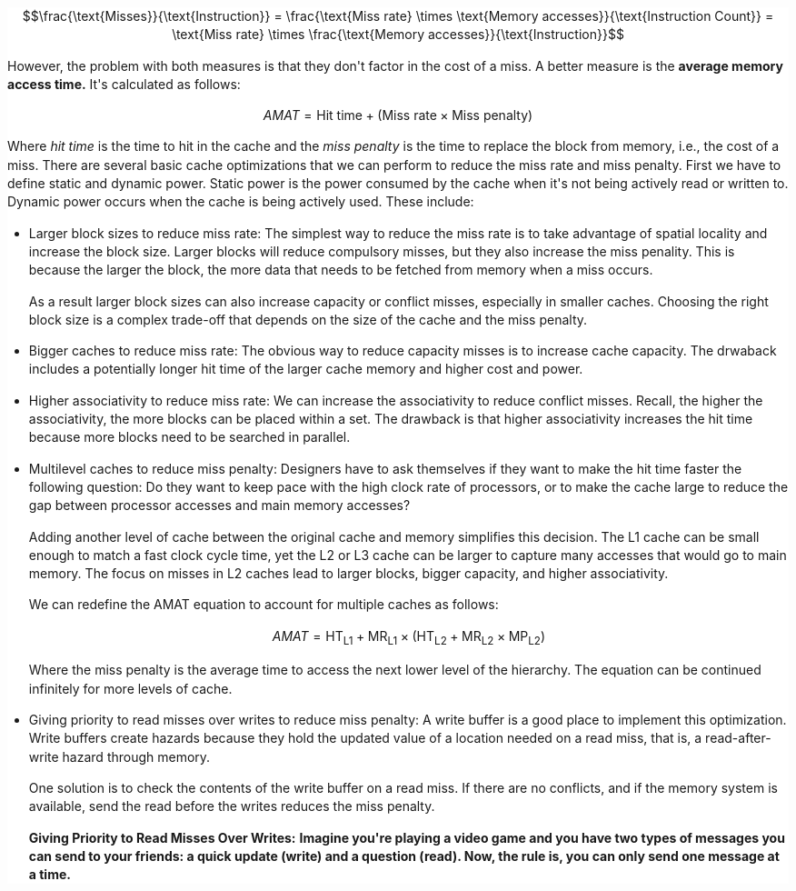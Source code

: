 $$\frac{\text{Misses}}{\text{Instruction}} = \frac{\text{Miss rate} \times \text{Memory accesses}}{\text{Instruction Count}} = \text{Miss rate} \times \frac{\text{Memory accesses}}{\text{Instruction}}$$

However, the problem with both measures is that they don't factor in the cost of a miss. A better measure is the **average memory access time.** It's calculated as follows:

$$AMAT = \text{Hit time} + (\text{Miss rate} \times \text{Miss penalty})$$

Where *hit time* is the time to hit in the cache and the *miss penalty* is the time to replace the block from memory, i.e., the cost of a miss. There are several basic cache optimizations that we can perform to reduce the miss rate and miss penalty. First we have to define static and dynamic power. Static power is the power consumed by the cache when it's not being actively read or written to. Dynamic power occurs when the cache is being actively used. These include:

- Larger block sizes to reduce miss rate: The simplest way to reduce the miss rate is to take advantage of spatial locality and increase the block size. Larger blocks will reduce compulsory misses, but they also increase the miss penality. This is because the larger the block, the more data that needs to be fetched from memory when a miss occurs.
  
  As a result larger block sizes can also increase capacity or conflict misses, especially in smaller caches. Choosing the right block size is a complex trade-off that depends on the size of the cache and the miss penalty.

- Bigger caches to reduce miss rate: The obvious way to reduce capacity misses is to increase cache capacity. The drwaback includes a potentially longer hit time of the larger cache memory and higher cost and power.
- Higher associativity to reduce miss rate: We can increase the associativity to reduce conflict misses. Recall, the higher the associativity, the more blocks can be placed within a set. The drawback is that higher associativity increases the hit time because more blocks need to be searched in parallel.
- Multilevel caches to reduce miss penalty: Designers have to ask themselves if they want to make the hit time faster the following question: Do they want to keep pace with the high clock rate of processors, or to make the cache large to reduce the gap between processor accesses and main memory accesses?
  
  Adding another level of cache between the original cache and memory simplifies this decision. The L1 cache can be small enough to match a fast clock cycle time, yet the L2 or L3 cache can be larger to capture many accesses that would go to main memory. The focus on misses in L2 caches lead to larger blocks, bigger capacity, and higher associativity.

  We can redefine the AMAT equation to account for multiple caches as follows:

  $$AMAT = \text{HT}_{\text{L1}} + \text{MR}_{\text{L1}} \times (\text{HT}_{\text{L2}} + \text{MR}_{\text{L2}} \times \text{MP}_{\text{L2}})$$
  
  Where the miss penalty is the average time to access the next lower level of the hierarchy. The equation can be continued infinitely for more levels of cache.

- Giving priority to read misses over writes to reduce miss penalty: A write buffer is a good place to implement this optimization. Write buffers create hazards because they hold the updated value of a location needed on a read miss, that is, a read-after-write hazard through memory.
  
  One solution is to check the contents of the write buffer on a read miss. If there are no conflicts, and if the memory system is available, send the read before the writes reduces the miss penalty.

  **Giving Priority to Read Misses Over Writes:**
  **Imagine you're playing a video game and you have two types of messages you can send to your friends: a quick update (write) and a question (read). Now, the rule is, you can only send one message at a time.**
  